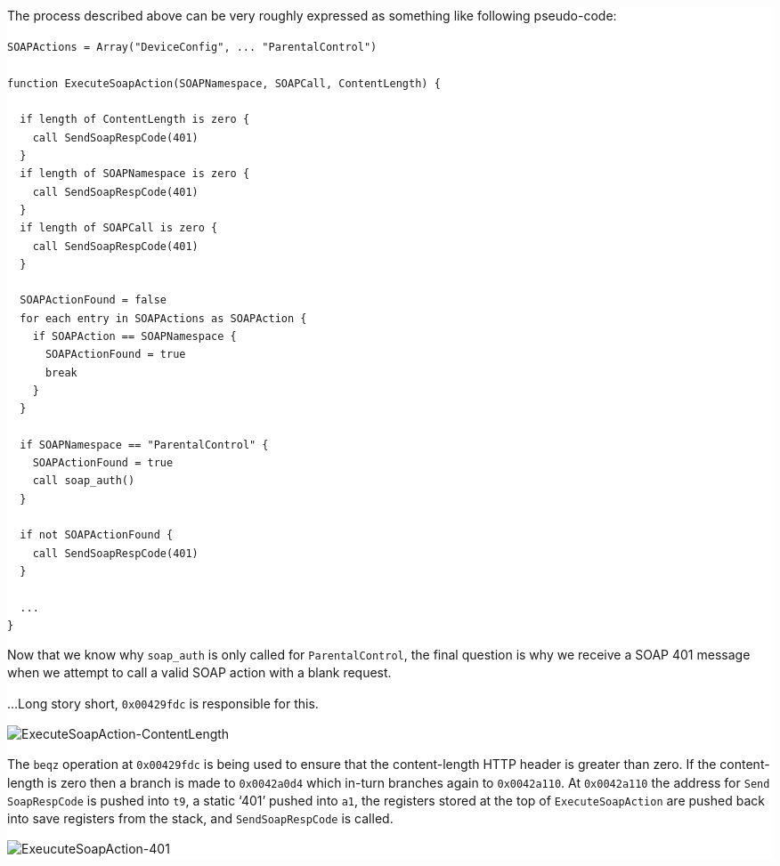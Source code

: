 The process described above can be very roughly expressed as something like following pseudo-code:

```
SOAPActions = Array("DeviceConfig", ... "ParentalControl")

function ExecuteSoapAction(SOAPNamespace, SOAPCall, ContentLength) {

  if length of ContentLength is zero {
    call SendSoapRespCode(401)
  }
  if length of SOAPNamespace is zero {
    call SendSoapRespCode(401)
  }
  if length of SOAPCall is zero {
    call SendSoapRespCode(401)
  }

  SOAPActionFound = false
  for each entry in SOAPActions as SOAPAction {
    if SOAPAction == SOAPNamespace {
      SOAPActionFound = true
      break
    }
  }

  if SOAPNamespace == "ParentalControl" {
    SOAPActionFound = true
    call soap_auth()
  }

  if not SOAPActionFound {
    call SendSoapRespCode(401)
  }

  ...
}
```

Now that we know why `soap_auth` is only called for `ParentalControl`, the final question is why we receive a SOAP 401 message when we attempt to call a valid SOAP action with a blank request.

…Long story short, `0x00429fdc` is responsible for this.

![ExecuteSoapAction-ContentLength](/assets/article_images/2015/ExecuteSoapAction-ContentLength.png)

The `beqz` operation at `0x00429fdc` is being used to ensure that the content-length HTTP header is greater than zero. If the content-length is zero then a branch is made to `0x0042a0d4` which in-turn branches again to `0x0042a110`. At `0x0042a110` the address for `SendSoapRespCode` is pushed into `t9`, a static ‘401’ pushed into `a1`, the registers stored at the top of `ExecuteSoapAction` are pushed back into save registers from the stack, and `SendSoapRespCode` is called.

![ExeucuteSoapAction-401](/assets/article_images/2015/ExecuteSoapAction-401.png)
